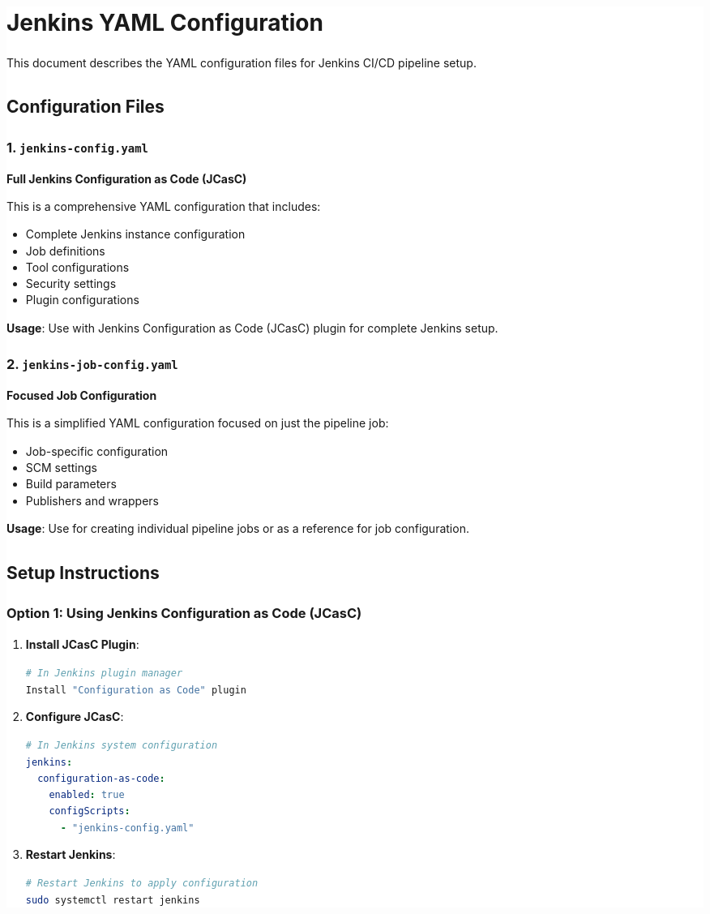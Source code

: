 # Jenkins YAML Configuration

This document describes the YAML configuration files for Jenkins CI/CD pipeline setup.

## Configuration Files

### 1. `jenkins-config.yaml`
**Full Jenkins Configuration as Code (JCasC)**

This is a comprehensive YAML configuration that includes:
- Complete Jenkins instance configuration
- Job definitions
- Tool configurations
- Security settings
- Plugin configurations

**Usage**: Use with Jenkins Configuration as Code (JCasC) plugin for complete Jenkins setup.

### 2. `jenkins-job-config.yaml`
**Focused Job Configuration**

This is a simplified YAML configuration focused on just the pipeline job:
- Job-specific configuration
- SCM settings
- Build parameters
- Publishers and wrappers

**Usage**: Use for creating individual pipeline jobs or as a reference for job configuration.

## Setup Instructions

### Option 1: Using Jenkins Configuration as Code (JCasC)

1. **Install JCasC Plugin**:
   ```bash
   # In Jenkins plugin manager
   Install "Configuration as Code" plugin
   ```

2. **Configure JCasC**:
   ```yaml
   # In Jenkins system configuration
   jenkins:
     configuration-as-code:
       enabled: true
       configScripts:
         - "jenkins-config.yaml"
   ```

3. **Restart Jenkins**:
   ```bash
   # Restart Jenkins to apply configuration
   sudo systemctl restart jenkins
   ```
